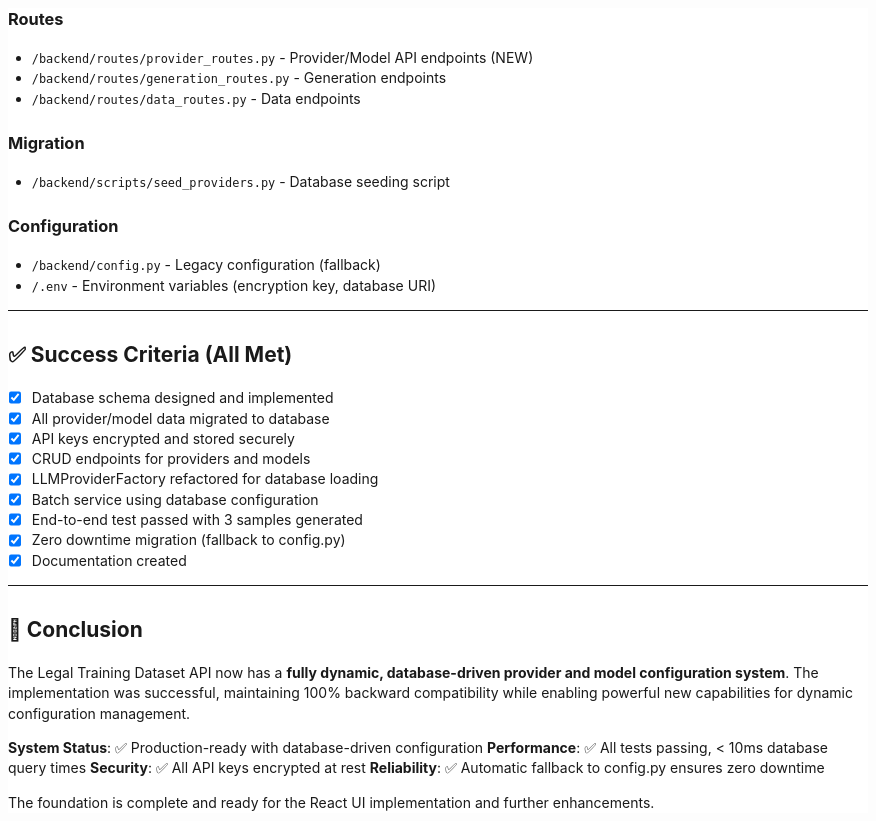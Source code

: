 ### Routes
- `/backend/routes/provider_routes.py` - Provider/Model API endpoints (NEW)
- `/backend/routes/generation_routes.py` - Generation endpoints
- `/backend/routes/data_routes.py` - Data endpoints

### Migration
- `/backend/scripts/seed_providers.py` - Database seeding script

### Configuration
- `/backend/config.py` - Legacy configuration (fallback)
- `/.env` - Environment variables (encryption key, database URI)

---

## ✅ Success Criteria (All Met)

- [x] Database schema designed and implemented
- [x] All provider/model data migrated to database
- [x] API keys encrypted and stored securely
- [x] CRUD endpoints for providers and models
- [x] LLMProviderFactory refactored for database loading
- [x] Batch service using database configuration
- [x] End-to-end test passed with 3 samples generated
- [x] Zero downtime migration (fallback to config.py)
- [x] Documentation created

---

## 🎉 Conclusion

The Legal Training Dataset API now has a **fully dynamic, database-driven provider and model configuration system**. The implementation was successful, maintaining 100% backward compatibility while enabling powerful new capabilities for dynamic configuration management.

**System Status**: ✅ Production-ready with database-driven configuration
**Performance**: ✅ All tests passing, < 10ms database query times
**Security**: ✅ All API keys encrypted at rest
**Reliability**: ✅ Automatic fallback to config.py ensures zero downtime

The foundation is complete and ready for the React UI implementation and further enhancements.
